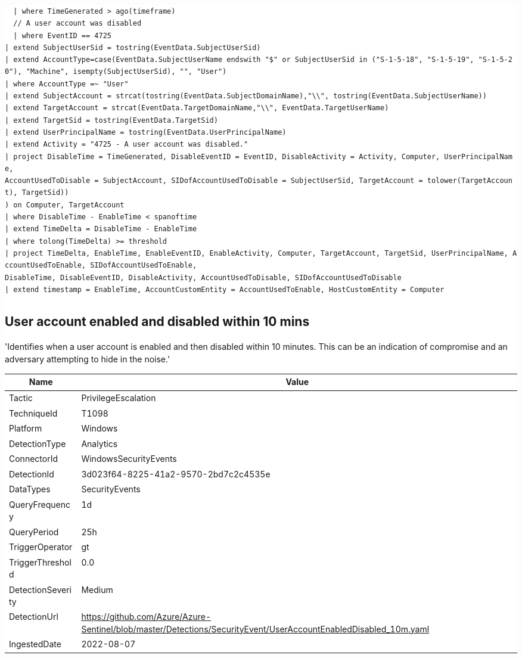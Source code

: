 ```kql
  | where TimeGenerated > ago(timeframe)
  // A user account was disabled
  | where EventID == 4725
| extend SubjectUserSid = tostring(EventData.SubjectUserSid)
| extend AccountType=case(EventData.SubjectUserName endswith "$" or SubjectUserSid in ("S-1-5-18", "S-1-5-19", "S-1-5-20"), "Machine", isempty(SubjectUserSid), "", "User")
| where AccountType =~ "User"
| extend SubjectAccount = strcat(tostring(EventData.SubjectDomainName),"\\", tostring(EventData.SubjectUserName))
| extend TargetAccount = strcat(EventData.TargetDomainName,"\\", EventData.TargetUserName)
| extend TargetSid = tostring(EventData.TargetSid)
| extend UserPrincipalName = tostring(EventData.UserPrincipalName)
| extend Activity = "4725 - A user account was disabled."
| project DisableTime = TimeGenerated, DisableEventID = EventID, DisableActivity = Activity, Computer, UserPrincipalName, 
AccountUsedToDisable = SubjectAccount, SIDofAccountUsedToDisable = SubjectUserSid, TargetAccount = tolower(TargetAccount), TargetSid))
) on Computer, TargetAccount
| where DisableTime - EnableTime < spanoftime
| extend TimeDelta = DisableTime - EnableTime
| where tolong(TimeDelta) >= threshold
| project TimeDelta, EnableTime, EnableEventID, EnableActivity, Computer, TargetAccount, TargetSid, UserPrincipalName, AccountUsedToEnable, SIDofAccountUsedToEnable, 
DisableTime, DisableEventID, DisableActivity, AccountUsedToDisable, SIDofAccountUsedToDisable
| extend timestamp = EnableTime, AccountCustomEntity = AccountUsedToEnable, HostCustomEntity = Computer

```

## User account enabled and disabled within 10 mins

'Identifies when a user account is enabled and then disabled within 10 minutes. This can be an indication of compromise and
an adversary attempting to hide in the noise.'

|Name | Value |
| --- | --- |
|Tactic | PrivilegeEscalation|
|TechniqueId | T1098|
|Platform | Windows|
|DetectionType | Analytics |
|ConnectorId | WindowsSecurityEvents |
|DetectionId | 3d023f64-8225-41a2-9570-2bd7c2c4535e |
|DataTypes | SecurityEvents |
|QueryFrequency | 1d |
|QueryPeriod | 25h |
|TriggerOperator | gt |
|TriggerThreshold | 0.0 |
|DetectionSeverity | Medium |
|DetectionUrl | https://github.com/Azure/Azure-Sentinel/blob/master/Detections/SecurityEvent/UserAccountEnabledDisabled_10m.yaml |
|IngestedDate | 2022-08-07 |
